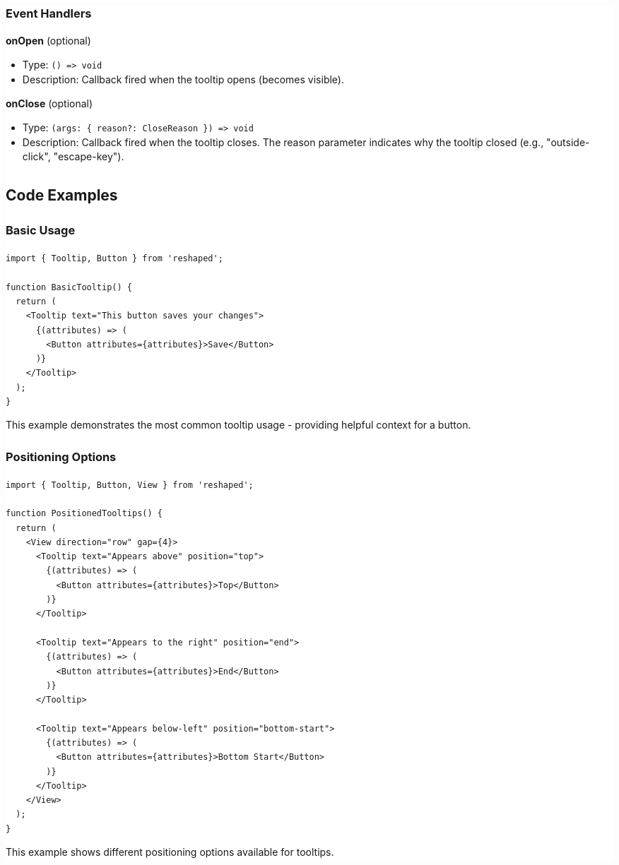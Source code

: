 ### Event Handlers

**onOpen** (optional)
- Type: `() => void`
- Description: Callback fired when the tooltip opens (becomes visible).

**onClose** (optional)
- Type: `(args: { reason?: CloseReason }) => void`
- Description: Callback fired when the tooltip closes. The reason parameter indicates why the tooltip closed (e.g., "outside-click", "escape-key").

## Code Examples

### Basic Usage
```tsx
import { Tooltip, Button } from 'reshaped';

function BasicTooltip() {
  return (
    <Tooltip text="This button saves your changes">
      {(attributes) => (
        <Button attributes={attributes}>Save</Button>
      )}
    </Tooltip>
  );
}
```
This example demonstrates the most common tooltip usage - providing helpful context for a button.

### Positioning Options
```tsx
import { Tooltip, Button, View } from 'reshaped';

function PositionedTooltips() {
  return (
    <View direction="row" gap={4}>
      <Tooltip text="Appears above" position="top">
        {(attributes) => (
          <Button attributes={attributes}>Top</Button>
        )}
      </Tooltip>
      
      <Tooltip text="Appears to the right" position="end">
        {(attributes) => (
          <Button attributes={attributes}>End</Button>
        )}
      </Tooltip>
      
      <Tooltip text="Appears below-left" position="bottom-start">
        {(attributes) => (
          <Button attributes={attributes}>Bottom Start</Button>
        )}
      </Tooltip>
    </View>
  );
}
```
This example shows different positioning options available for tooltips.
